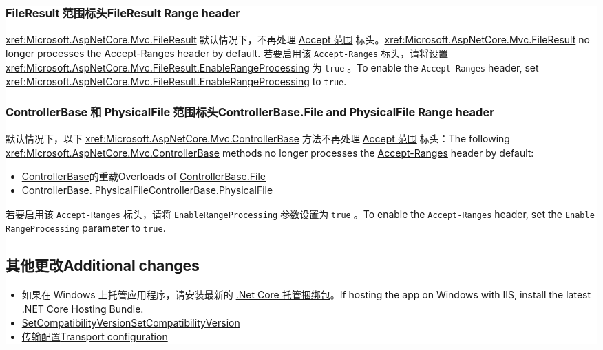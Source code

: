 ### <a name="fileresult-range-header"></a><span data-ttu-id="482d3-281">FileResult 范围标头</span><span class="sxs-lookup"><span data-stu-id="482d3-281">FileResult Range header</span></span>

<span data-ttu-id="482d3-282"><xref:Microsoft.AspNetCore.Mvc.FileResult> 默认情况下，不再处理 [Accept 范围](https://developer.mozilla.org/docs/Web/HTTP/Headers/Accept-Ranges) 标头。</span><span class="sxs-lookup"><span data-stu-id="482d3-282"><xref:Microsoft.AspNetCore.Mvc.FileResult> no longer processes the [Accept-Ranges](https://developer.mozilla.org/docs/Web/HTTP/Headers/Accept-Ranges) header by default.</span></span> <span data-ttu-id="482d3-283">若要启用该 `Accept-Ranges` 标头，请将设置 <xref:Microsoft.AspNetCore.Mvc.FileResult.EnableRangeProcessing> 为 `true` 。</span><span class="sxs-lookup"><span data-stu-id="482d3-283">To enable the `Accept-Ranges` header, set <xref:Microsoft.AspNetCore.Mvc.FileResult.EnableRangeProcessing> to `true`.</span></span>

### <a name="controllerbasefile-and-physicalfile-range-header"></a><span data-ttu-id="482d3-284">ControllerBase 和 PhysicalFile 范围标头</span><span class="sxs-lookup"><span data-stu-id="482d3-284">ControllerBase.File and PhysicalFile Range header</span></span>

<span data-ttu-id="482d3-285">默认情况下，以下 <xref:Microsoft.AspNetCore.Mvc.ControllerBase> 方法不再处理 [Accept 范围](https://developer.mozilla.org/docs/Web/HTTP/Headers/Accept-Ranges) 标头：</span><span class="sxs-lookup"><span data-stu-id="482d3-285">The following <xref:Microsoft.AspNetCore.Mvc.ControllerBase> methods no longer processes the [Accept-Ranges](https://developer.mozilla.org/docs/Web/HTTP/Headers/Accept-Ranges) header by default:</span></span>

* <span data-ttu-id="482d3-286">[ControllerBase](/dotnet/api/microsoft.aspnetcore.mvc.controllerbase.file#Microsoft_AspNetCore_Mvc_ControllerBase_File_System_String_System_String_System_String_System_Boolean_)的重载</span><span class="sxs-lookup"><span data-stu-id="482d3-286">Overloads of [ControllerBase.File](/dotnet/api/microsoft.aspnetcore.mvc.controllerbase.file#Microsoft_AspNetCore_Mvc_ControllerBase_File_System_String_System_String_System_String_System_Boolean_)</span></span>
* [<span data-ttu-id="482d3-287">ControllerBase. PhysicalFile</span><span class="sxs-lookup"><span data-stu-id="482d3-287">ControllerBase.PhysicalFile</span></span>](xref:Microsoft.AspNetCore.Mvc.ControllerBase.PhysicalFile*)

<span data-ttu-id="482d3-288">若要启用该 `Accept-Ranges` 标头，请将 `EnableRangeProcessing` 参数设置为 `true` 。</span><span class="sxs-lookup"><span data-stu-id="482d3-288">To enable the `Accept-Ranges` header, set the `EnableRangeProcessing` parameter to `true`.</span></span>

## <a name="additional-changes"></a><span data-ttu-id="482d3-289">其他更改</span><span class="sxs-lookup"><span data-stu-id="482d3-289">Additional changes</span></span>

* <span data-ttu-id="482d3-290">如果在 Windows 上托管应用程序，请安装最新的 [.Net Core 托管捆绑包](xref:host-and-deploy/iis/index#install-the-net-core-hosting-bundle)。</span><span class="sxs-lookup"><span data-stu-id="482d3-290">If hosting the app on Windows with IIS, install the latest [.NET Core Hosting Bundle](xref:host-and-deploy/iis/index#install-the-net-core-hosting-bundle).</span></span>
* [<span data-ttu-id="482d3-291">SetCompatibilityVersion</span><span class="sxs-lookup"><span data-stu-id="482d3-291">SetCompatibilityVersion</span></span>](xref:mvc/compatibility-version)
* [<span data-ttu-id="482d3-292">传输配置</span><span class="sxs-lookup"><span data-stu-id="482d3-292">Transport configuration</span></span>](xref:fundamentals/servers/kestrel#transport-configuration)
